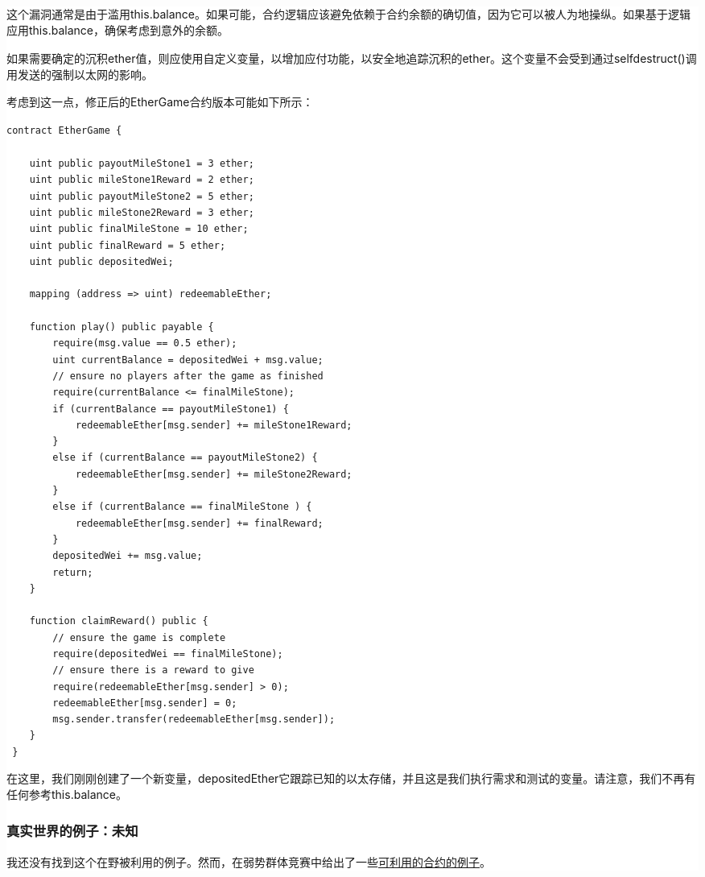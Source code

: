 这个漏洞通常是由于滥用this.balance。如果可能，合约逻辑应该避免依赖于合约余额的确切值，因为它可以被人为地操纵。如果基于逻辑应用this.balance，确保考虑到意外的余额。

如果需要确定的沉积ether值，则应使用自定义变量，以增加应付功能，以安全地追踪沉积的ether。这个变量不会受到通过selfdestruct()调用发送的强制以太网的影响。

考虑到这一点，修正后的EtherGame合约版本可能如下所示：

```solidity
contract EtherGame {
    
    uint public payoutMileStone1 = 3 ether;
    uint public mileStone1Reward = 2 ether;
    uint public payoutMileStone2 = 5 ether;
    uint public mileStone2Reward = 3 ether; 
    uint public finalMileStone = 10 ether; 
    uint public finalReward = 5 ether; 
    uint public depositedWei;
    
    mapping (address => uint) redeemableEther;
    
    function play() public payable {
        require(msg.value == 0.5 ether);
        uint currentBalance = depositedWei + msg.value;
        // ensure no players after the game as finished
        require(currentBalance <= finalMileStone);
        if (currentBalance == payoutMileStone1) {
            redeemableEther[msg.sender] += mileStone1Reward;
        }
        else if (currentBalance == payoutMileStone2) {
            redeemableEther[msg.sender] += mileStone2Reward;
        }
        else if (currentBalance == finalMileStone ) {
            redeemableEther[msg.sender] += finalReward;
        }
        depositedWei += msg.value;
        return;
    }
    
    function claimReward() public {
        // ensure the game is complete
        require(depositedWei == finalMileStone);
        // ensure there is a reward to give
        require(redeemableEther[msg.sender] > 0); 
        redeemableEther[msg.sender] = 0;
        msg.sender.transfer(redeemableEther[msg.sender]);
    }
 }    
```

在这里，我们刚刚创建了一个新变量，depositedEther它跟踪已知的以太存储，并且这是我们执行需求和测试的变量。请注意，我们不再有任何参考this.balance。

### 真实世界的例子：未知

我还没有找到这个在野被利用的例子。然而，在弱势群体竞赛中给出了一些[可利用的合约的例子](https://github.com/Arachnid/uscc/tree/master/submissions-2017/)。
